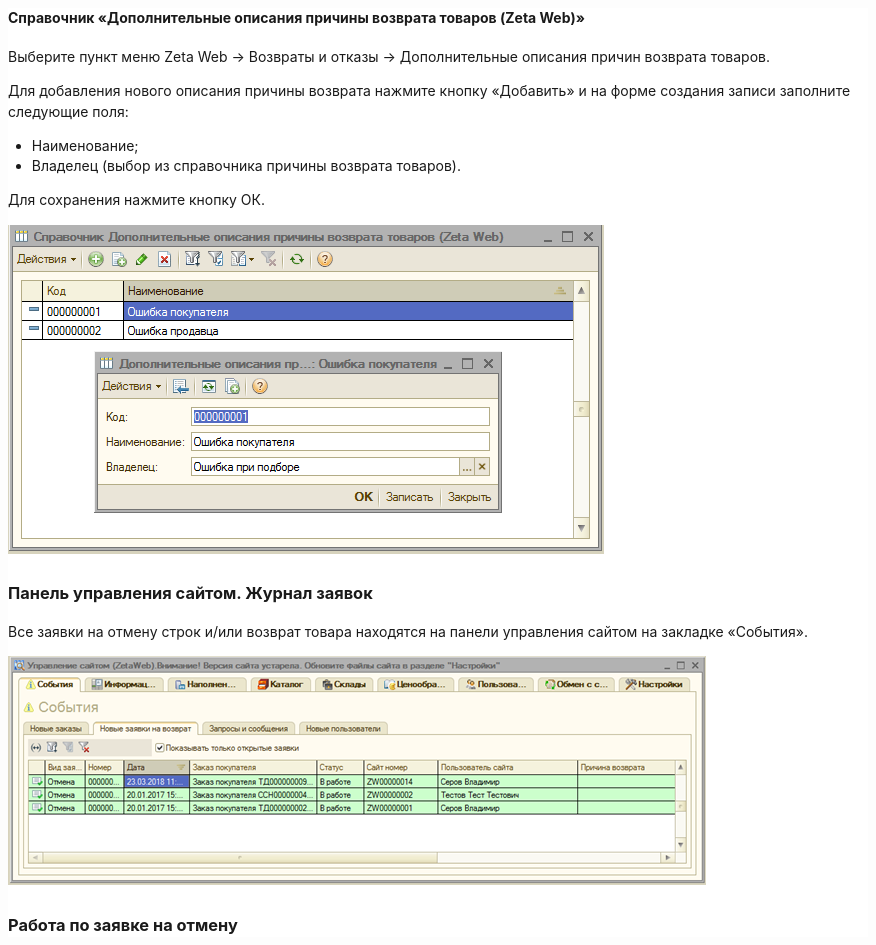 #### Справочник «Дополнительные описания причины возврата товаров \(Zeta Web\)»

Выберите пункт меню Zeta Web → Возвраты и отказы → Дополнительные описания причин возврата товаров.

 
Для добавления нового описания причины возврата нажмите кнопку «Добавить» и на форме создания записи заполните следующие поля:

* Наименование;
* Владелец \(выбор из справочника причины возврата товаров\).

 Для сохранения нажмите кнопку ОК.

![](.gitbook/assets/image%20%282%29.png)

### Панель управления сайтом. Журнал заявок

Все заявки на отмену строк и/или возврат товара находятся на панели управления сайтом на закладке «События».

![](.gitbook/assets/image%20%2833%29.png)

### Работа по заявке на отмену
